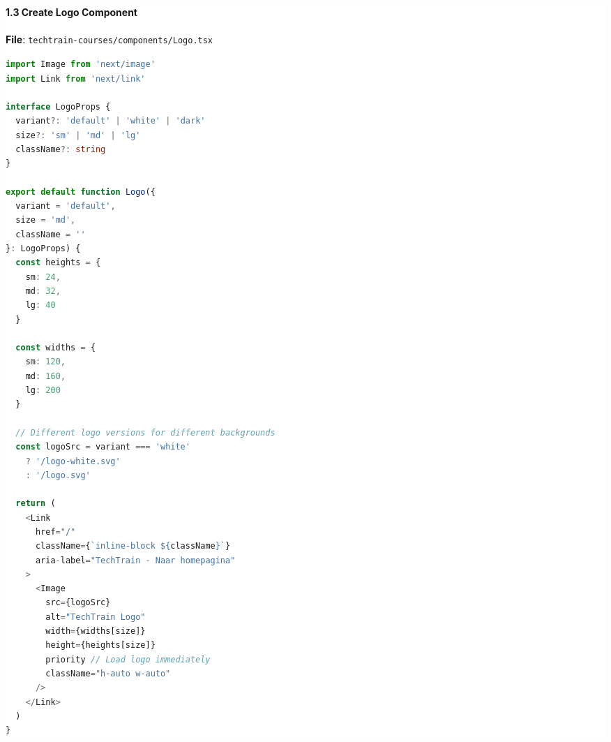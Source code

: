 #### 1.3 Create Logo Component
**File**: `techtrain-courses/components/Logo.tsx`

```typescript
import Image from 'next/image'
import Link from 'next/link'

interface LogoProps {
  variant?: 'default' | 'white' | 'dark'
  size?: 'sm' | 'md' | 'lg'
  className?: string
}

export default function Logo({
  variant = 'default',
  size = 'md',
  className = ''
}: LogoProps) {
  const heights = {
    sm: 24,
    md: 32,
    lg: 40
  }

  const widths = {
    sm: 120,
    md: 160,
    lg: 200
  }

  // Different logo versions for different backgrounds
  const logoSrc = variant === 'white'
    ? '/logo-white.svg'
    : '/logo.svg'

  return (
    <Link
      href="/"
      className={`inline-block ${className}`}
      aria-label="TechTrain - Naar homepagina"
    >
      <Image
        src={logoSrc}
        alt="TechTrain Logo"
        width={widths[size]}
        height={heights[size]}
        priority // Load logo immediately
        className="h-auto w-auto"
      />
    </Link>
  )
}
```
